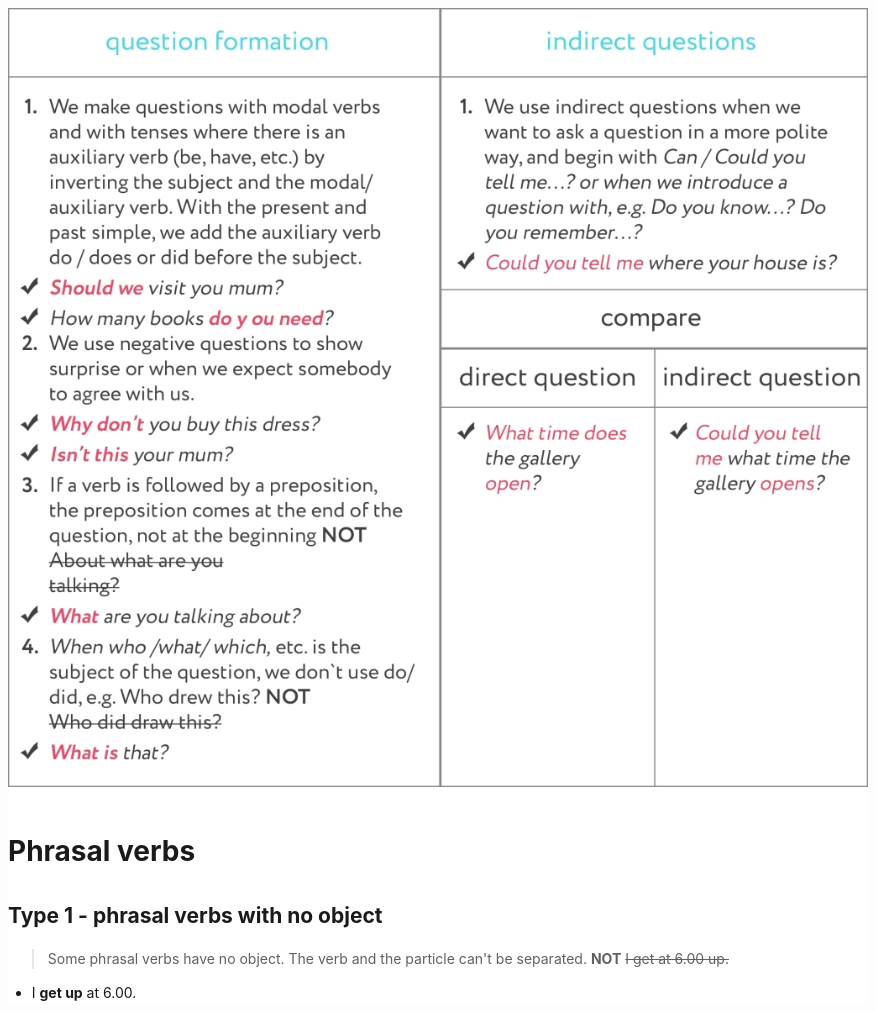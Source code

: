 ![informal-questions](https://github.com/ALEX-ANV/english-grammar/blob/main/informal-questions.jpeg?raw=true)

# Phrasal verbs

## **Type 1** - phrasal verbs with no object

> Some phrasal verbs have no object. The verb and the particle can't be separated.
> **NOT** ~~I get at 6.00 up.~~

- I **get up** at 6.00.
